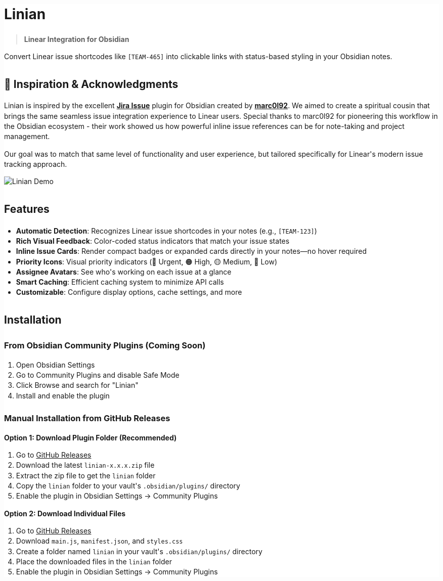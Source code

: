 # Linian

> **Linear Integration for Obsidian**

Convert Linear issue shortcodes like `[TEAM-465]` into clickable links with status-based styling in your Obsidian notes.

## 🙏 **Inspiration & Acknowledgments**

Linian is inspired by the excellent **[Jira Issue](https://github.com/marc0l92/obsidian-jira-issue)** plugin for Obsidian created by **[marc0l92](https://github.com/marc0l92)**. We aimed to create a spiritual cousin that brings the same seamless issue integration experience to Linear users. Special thanks to marc0l92 for pioneering this workflow in the Obsidian ecosystem - their work showed us how powerful inline issue references can be for note-taking and project management.

Our goal was to match that same level of functionality and user experience, but tailored specifically for Linear's modern issue tracking approach.

![Linian Demo](https://via.placeholder.com/600x300/2D3748/FFFFFF?text=Linian+Demo)

## Features

- **Automatic Detection**: Recognizes Linear issue shortcodes in your notes (e.g., `[TEAM-123]`)
- **Rich Visual Feedback**: Color-coded status indicators that match your issue states
- **Inline Issue Cards**: Render compact badges or expanded cards directly in your notes—no hover required
- **Priority Icons**: Visual priority indicators (🔴 Urgent, 🟠 High, 🟡 Medium, 🔵 Low)
- **Assignee Avatars**: See who's working on each issue at a glance
- **Smart Caching**: Efficient caching system to minimize API calls
- **Customizable**: Configure display options, cache settings, and more

## Installation

### From Obsidian Community Plugins (Coming Soon)

1. Open Obsidian Settings
2. Go to Community Plugins and disable Safe Mode
3. Click Browse and search for "Linian"
4. Install and enable the plugin

### Manual Installation from GitHub Releases

**Option 1: Download Plugin Folder (Recommended)**
1. Go to [GitHub Releases](https://github.com/dotMavriQ/linian/releases)
2. Download the latest `linian-x.x.x.zip` file
3. Extract the zip file to get the `linian` folder
4. Copy the `linian` folder to your vault's `.obsidian/plugins/` directory
5. Enable the plugin in Obsidian Settings → Community Plugins

**Option 2: Download Individual Files**
1. Go to [GitHub Releases](https://github.com/dotMavriQ/linian/releases)
2. Download `main.js`, `manifest.json`, and `styles.css`
3. Create a folder named `linian` in your vault's `.obsidian/plugins/` directory
4. Place the downloaded files in the `linian` folder
5. Enable the plugin in Obsidian Settings → Community Plugins
